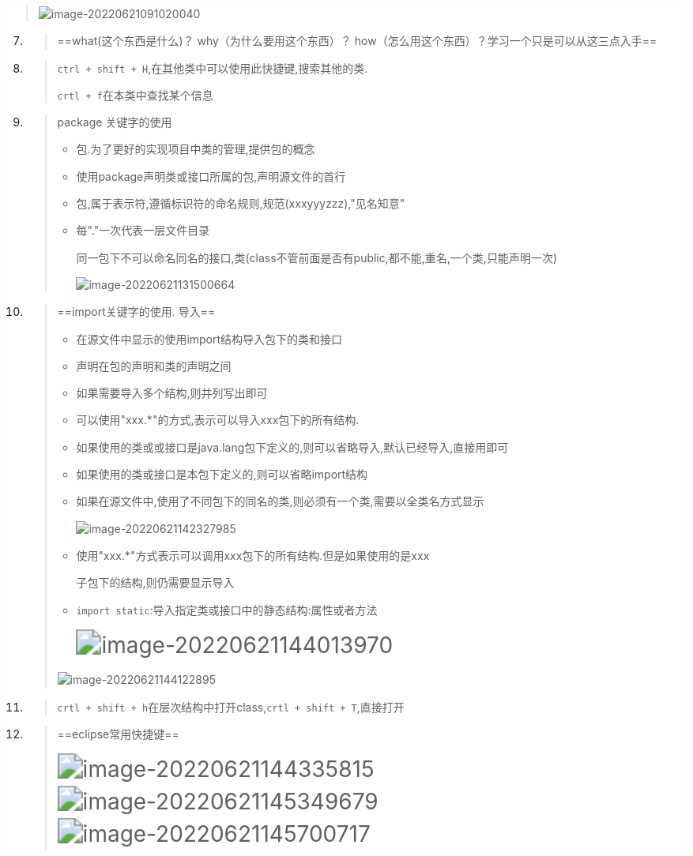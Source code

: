    > ![image-20220621091020040](https://dawn1314.oss-cn-beijing.aliyuncs.com/202206210910126.png)

7. > ==what(这个东西是什么)？ why（为什么要用这个东西）？ how（怎么用这个东西）？学习一个只是可以从这三点入手==

8. > `ctrl + shift + H`,在其他类中可以使用此快捷键,搜索其他的类.
   >
   > `crtl + f`在本类中查找某个信息

9. > package 关键字的使用
   >
   > * 包.为了更好的实现项目中类的管理,提供包的概念
   >
   > * 使用package声明类或接口所属的包,声明源文件的首行
   >
   > * 包,属于表示符,遵循标识符的命名规则,规范(xxxyyyzzz),"见名知意"
   >
   > * 每"."一次代表一层文件目录
   >
   >   同一包下不可以命名同名的接口,类(class不管前面是否有public,都不能,重名,一个类,只能声明一次)
   >
   >   ![image-20220621131500664](https://dawn1314.oss-cn-beijing.aliyuncs.com/202206211315724.png)

10. > ==import关键字的使用.    导入==
    >
    > * 在源文件中显示的使用import结构导入包下的类和接口
    >
    > * 声明在包的声明和类的声明之间 
    >
    > * 如果需要导入多个结构,则并列写出即可
    >
    > * 可以使用"xxx.*"的方式,表示可以导入xxx包下的所有结构.
    >
    > * 如果使用的类或或接口是java.lang包下定义的,则可以省略导入,默认已经导入,直接用即可
    >
    > * 如果使用的类或接口是本包下定义的,则可以省略import结构
    >
    > * 如果在源文件中,使用了不同包下的同名的类,则必须有一个类,需要以全类名方式显示
    >
    >   ![image-20220621142327985](https://dawn1314.oss-cn-beijing.aliyuncs.com/202206211423037.png)
    >
    > * 使用"xxx.*"方式表示可以调用xxx包下的所有结构.但是如果使用的是xxx
    >
    >   子包下的结构,则仍需要显示导入
    >
    > * `import static`:导入指定类或接口中的静态结构:属性或者方法
    >
    >   <img src="https://dawn1314.oss-cn-beijing.aliyuncs.com/202206211440004.png" alt="image-20220621144013970" style="zoom:200%;" />
    >
    > ![image-20220621144122895](https://dawn1314.oss-cn-beijing.aliyuncs.com/202206211441941.png)

11. > `crtl + shift + h`在层次结构中打开class,`crtl + shift + T`,直接打开

12. > ==eclipse常用快捷键==
    >
    > <img src="https://dawn1314.oss-cn-beijing.aliyuncs.com/202206211443874.png" alt="image-20220621144335815" style="zoom:200%;" />
    >
    > <img src="https://dawn1314.oss-cn-beijing.aliyuncs.com/202206211453731.png" alt="image-20220621145349679" style="zoom:200%;" />
    >
    > <img src="https://dawn1314.oss-cn-beijing.aliyuncs.com/202206211457763.png" alt="image-20220621145700717" style="zoom:200%;" />
